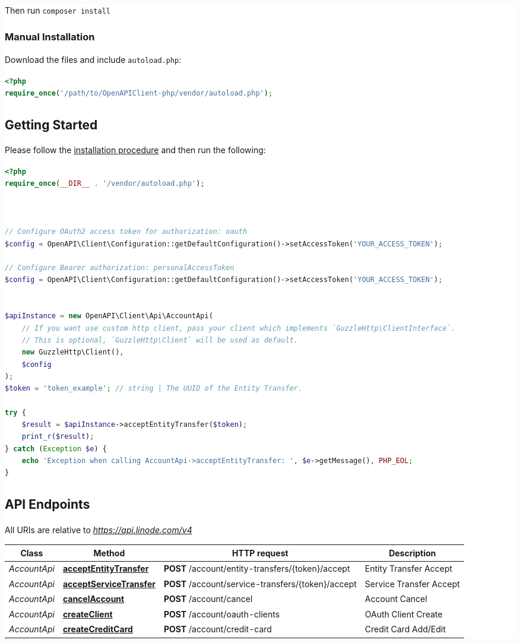 Then run `composer install`

### Manual Installation

Download the files and include `autoload.php`:

```php
<?php
require_once('/path/to/OpenAPIClient-php/vendor/autoload.php');
```

## Getting Started

Please follow the [installation procedure](#installation--usage) and then run the following:

```php
<?php
require_once(__DIR__ . '/vendor/autoload.php');



// Configure OAuth2 access token for authorization: oauth
$config = OpenAPI\Client\Configuration::getDefaultConfiguration()->setAccessToken('YOUR_ACCESS_TOKEN');

// Configure Bearer authorization: personalAccessToken
$config = OpenAPI\Client\Configuration::getDefaultConfiguration()->setAccessToken('YOUR_ACCESS_TOKEN');


$apiInstance = new OpenAPI\Client\Api\AccountApi(
    // If you want use custom http client, pass your client which implements `GuzzleHttp\ClientInterface`.
    // This is optional, `GuzzleHttp\Client` will be used as default.
    new GuzzleHttp\Client(),
    $config
);
$token = 'token_example'; // string | The UUID of the Entity Transfer.

try {
    $result = $apiInstance->acceptEntityTransfer($token);
    print_r($result);
} catch (Exception $e) {
    echo 'Exception when calling AccountApi->acceptEntityTransfer: ', $e->getMessage(), PHP_EOL;
}

```

## API Endpoints

All URIs are relative to *https://api.linode.com/v4*

Class | Method | HTTP request | Description
------------ | ------------- | ------------- | -------------
*AccountApi* | [**acceptEntityTransfer**](docs/Api/AccountApi.md#acceptentitytransfer) | **POST** /account/entity-transfers/{token}/accept | Entity Transfer Accept
*AccountApi* | [**acceptServiceTransfer**](docs/Api/AccountApi.md#acceptservicetransfer) | **POST** /account/service-transfers/{token}/accept | Service Transfer Accept
*AccountApi* | [**cancelAccount**](docs/Api/AccountApi.md#cancelaccount) | **POST** /account/cancel | Account Cancel
*AccountApi* | [**createClient**](docs/Api/AccountApi.md#createclient) | **POST** /account/oauth-clients | OAuth Client Create
*AccountApi* | [**createCreditCard**](docs/Api/AccountApi.md#createcreditcard) | **POST** /account/credit-card | Credit Card Add/Edit